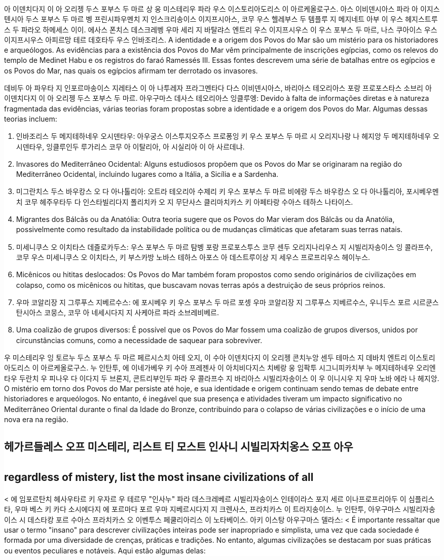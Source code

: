 아 이덴치다지 이 아 오리젱 두스 포부스 두 마르 상 웅 미스테리우 파라 우스 이스토리아도리스 이 아르케올로구스. 아스 이비덴시아스 파라 아 이지스텐시아 두스 포부스 두 마르 벵 프린시파우멘치 지 인스크리송이스 이지프시아스, 코무 우스 헬레부스 두 템플루 지 메지네트 아부 이 우스 헤지스트루스 두 파라오 하메세스 이이. 에사스 폰치스 데스크레벵 우마 세리 지 바탈랴스 엔트리 우스 이지프시우스 이 우스 포부스 두 마르, 나스 쿠아이스 우스 이지프시우스 아피르망 테르 데호타두 우스 인바조리스.
A identidade e a origem dos Povos do Mar são um mistério para os historiadores e arqueólogos. As evidências para a existência dos Povos do Mar vêm principalmente de inscrições egípcias, como os relevos do templo de Medinet Habu e os registros do faraó Ramessés III. Essas fontes descrevem uma série de batalhas entre os egípcios e os Povos do Mar, nas quais os egípcios afirmam ter derrotado os invasores.

데비두 아 파우타 지 인포르마송이스 지레타스 이 아 나투레자 프라그멘타다 다스 이비덴시아스, 바리아스 테오리아스 포랑 프로포스타스 소브리 아 이덴치다지 이 아 오리젱 두스 포부스 두 마르. 아우구마스 데사스 테오리아스 잉클루엥:
Devido à falta de informações diretas e à natureza fragmentada das evidências, várias teorias foram propostas sobre a identidade e a origem dos Povos do Mar. Algumas dessas teorias incluem:

1. 인바조리스 두 메지테하네우 오시덴타우: 아우궁스 이스투지오주스 프로퐁잉 키 우스 포부스 두 마르 시 오리지나랑 나 헤지앙 두 메지테하네우 오시덴타우, 잉클루인두 루가리스 코무 아 이탈리아, 아 시실리아 이 아 사르데냐.
1. Invasores do Mediterrâneo Ocidental: Alguns estudiosos propõem que os Povos do Mar se originaram na região do Mediterrâneo Ocidental, incluindo lugares como a Itália, a Sicília e a Sardenha.

2. 미그란치스 두스 바우캉스 오 다 아나톨리아: 오트라 테오리아 수제리 키 우스 포부스 두 마르 비에랑 두스 바우캉스 오 다 아나톨리아, 포시베우멘치 코무 헤주우타두 다 인스타빌리다지 폴리치카 오 지 무단사스 클리마치카스 키 아페타랑 수아스 테하스 나타이스.
2. Migrantes dos Bálcãs ou da Anatólia: Outra teoria sugere que os Povos do Mar vieram dos Bálcãs ou da Anatólia, possivelmente como resultado da instabilidade política ou de mudanças climáticas que afetaram suas terras natais.

3. 미세니쿠스 오 이치타스 데즐로카두스: 우스 포부스 두 마르 탐벵 포랑 프로포스투스 코무 센두 오리지나리우스 지 시빌리자송이스 잉 콜라프수, 코무 우스 미세니쿠스 오 이치타스, 키 부스카방 노바스 테하스 아포스 아 데스트루이상 지 세우스 프로프리우스 헤이누스.
3. Micênicos ou hititas deslocados: Os Povos do Mar também foram propostos como sendo originários de civilizações em colapso, como os micênicos ou hititas, que buscavam novas terras após a destruição de seus próprios reinos.

4. 우마 코알리장 지 그루푸스 지베르수스: 에 포시베우 키 우스 포부스 두 마르 포셍 우마 코알리장 지 그루푸스 지베르수스, 우니두스 포르 시르쿤스탄시아스 코뭉스, 코무 아 네세시다지 지 사케아르 파라 소브레비베르.
4. Uma coalizão de grupos diversos: É possível que os Povos do Mar fossem uma coalizão de grupos diversos, unidos por circunstâncias comuns, como a necessidade de saquear para sobreviver.

우 미스테리우 잉 토르누 두스 포부스 두 마르 페르시스치 아테 오지, 이 수아 이덴치다지 이 오리젱 콘치누앙 센두 테마스 지 데바치 엔트리 이스토리아도리스 이 아르케올로구스. 누 인탄투, 에 이네가베우 키 수아 프레젠사 이 아치비다지스 치베랑 웅 임팍투 시그니피카치부 누 메지테하네우 오리엔타우 두란치 우 피나우 다 이다지 두 브론지, 콘트리부인두 파라 우 콜라프수 지 바리아스 시빌리자송이스 이 우 이니시우 지 우마 노바 에라 나 헤지앙.
O mistério em torno dos Povos do Mar persiste até hoje, e sua identidade e origem continuam sendo temas de debate entre historiadores e arqueólogos. No entanto, é inegável que sua presença e atividades tiveram um impacto significativo no Mediterrâneo Oriental durante o final da Idade do Bronze, contribuindo para o colapso de várias civilizações e o início de uma nova era na região.

## 헤가르들레스 오프 미스테리, 리스트 티 모스트 인사니 시빌리자치옹스 오프 아우
## regardless of mistery, list the most insane civilizations of all

< 에 임포르탄치 헤사우타르 키 우자르 우 테르무 "인사누" 파라 데스크레베르 시빌리자송이스 인테이라스 포지 세르 이나프로프리아두 이 심플리스타, 우마 베스 키 카다 소시에다지 에 포르마다 포르 우마 지베르시다지 지 크렌사스, 프라치카스 이 트라지송이스. 누 인탄투, 아우구마스 시빌리자송이스 시 데스타캉 포르 수아스 프라치카스 오 이벤투스 페쿨리아리스 이 노타베이스. 아키 이스탕 아우구마스 델라스:
< É importante ressaltar que usar o termo "insano" para descrever civilizações inteiras pode ser inapropriado e simplista, uma vez que cada sociedade é formada por uma diversidade de crenças, práticas e tradições. No entanto, algumas civilizações se destacam por suas práticas ou eventos peculiares e notáveis. Aqui estão algumas delas:
